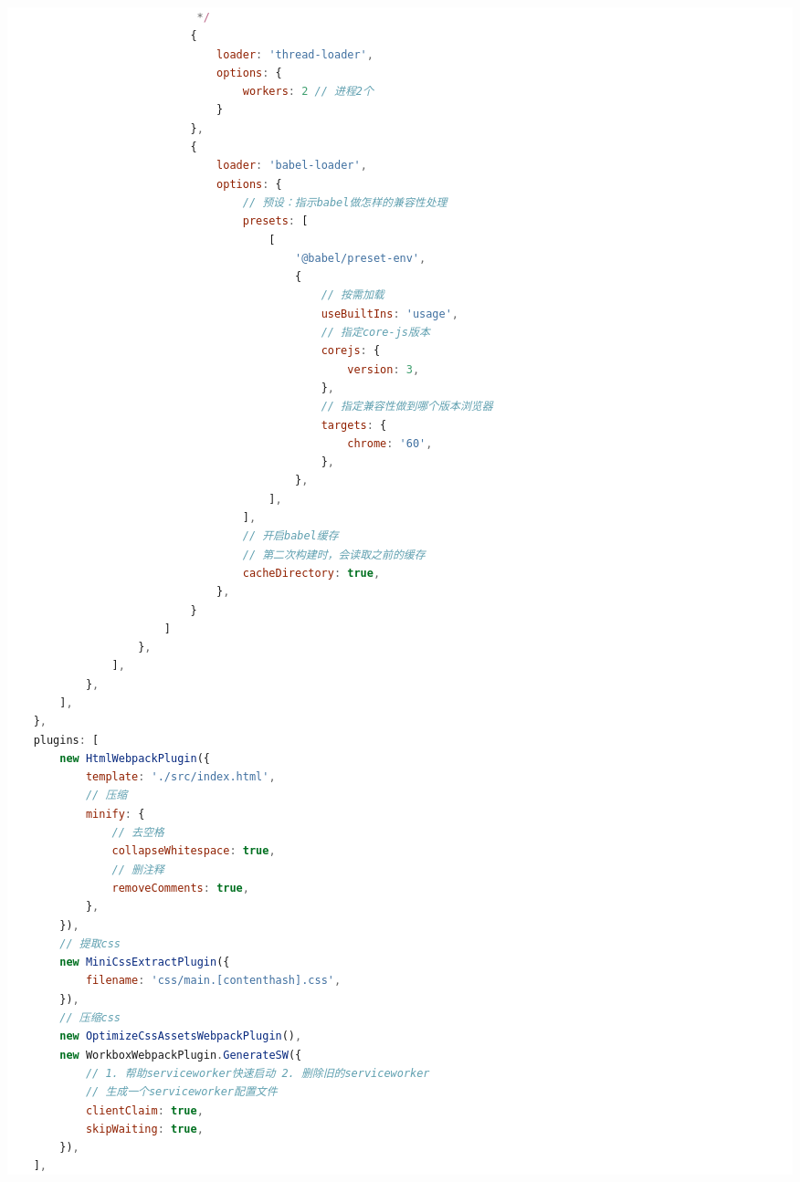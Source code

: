 ``` javascript
                             */
                            {
                                loader: 'thread-loader',
                                options: {
                                    workers: 2 // 进程2个
                                }
                            },
                            {
                                loader: 'babel-loader',
                                options: {
                                    // 预设：指示babel做怎样的兼容性处理
                                    presets: [
                                        [
                                            '@babel/preset-env',
                                            {
                                                // 按需加载
                                                useBuiltIns: 'usage',
                                                // 指定core-js版本
                                                corejs: {
                                                    version: 3,
                                                },
                                                // 指定兼容性做到哪个版本浏览器
                                                targets: {
                                                    chrome: '60',
                                                },
                                            },
                                        ],
                                    ],
                                    // 开启babel缓存
                                    // 第二次构建时，会读取之前的缓存
                                    cacheDirectory: true,
                                },
                            }
                        ]
                    },
                ],
            },
        ],
    },
    plugins: [
        new HtmlWebpackPlugin({
            template: './src/index.html',
            // 压缩
            minify: {
                // 去空格
                collapseWhitespace: true,
                // 删注释
                removeComments: true,
            },
        }),
        // 提取css
        new MiniCssExtractPlugin({
            filename: 'css/main.[contenthash].css',
        }),
        // 压缩css
        new OptimizeCssAssetsWebpackPlugin(),
        new WorkboxWebpackPlugin.GenerateSW({
            // 1. 帮助serviceworker快速启动 2. 删除旧的serviceworker
            // 生成一个serviceworker配置文件
            clientClaim: true,
            skipWaiting: true,
        }),
    ],
```